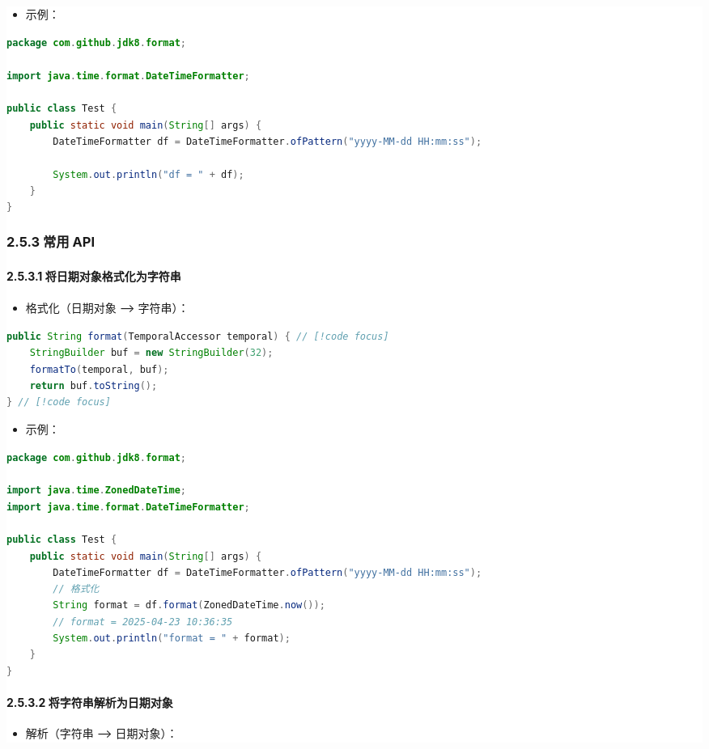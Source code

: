 

* 示例：

```java
package com.github.jdk8.format;

import java.time.format.DateTimeFormatter;

public class Test {
    public static void main(String[] args) {
        DateTimeFormatter df = DateTimeFormatter.ofPattern("yyyy-MM-dd HH:mm:ss");

        System.out.println("df = " + df);
    }
}
```

### 2.5.3 常用 API

#### 2.5.3.1 将日期对象格式化为字符串

* 格式化（日期对象 --> 字符串）：

```java
public String format(TemporalAccessor temporal) { // [!code focus]
    StringBuilder buf = new StringBuilder(32);
    formatTo(temporal, buf);
    return buf.toString();
} // [!code focus]
```



* 示例：

```java
package com.github.jdk8.format;

import java.time.ZonedDateTime;
import java.time.format.DateTimeFormatter;

public class Test {
    public static void main(String[] args) {
        DateTimeFormatter df = DateTimeFormatter.ofPattern("yyyy-MM-dd HH:mm:ss");
        // 格式化
        String format = df.format(ZonedDateTime.now());
        // format = 2025-04-23 10:36:35
        System.out.println("format = " + format);
    }
}
```

#### 2.5.3.2 将字符串解析为日期对象

* 解析（字符串 --> 日期对象）：
